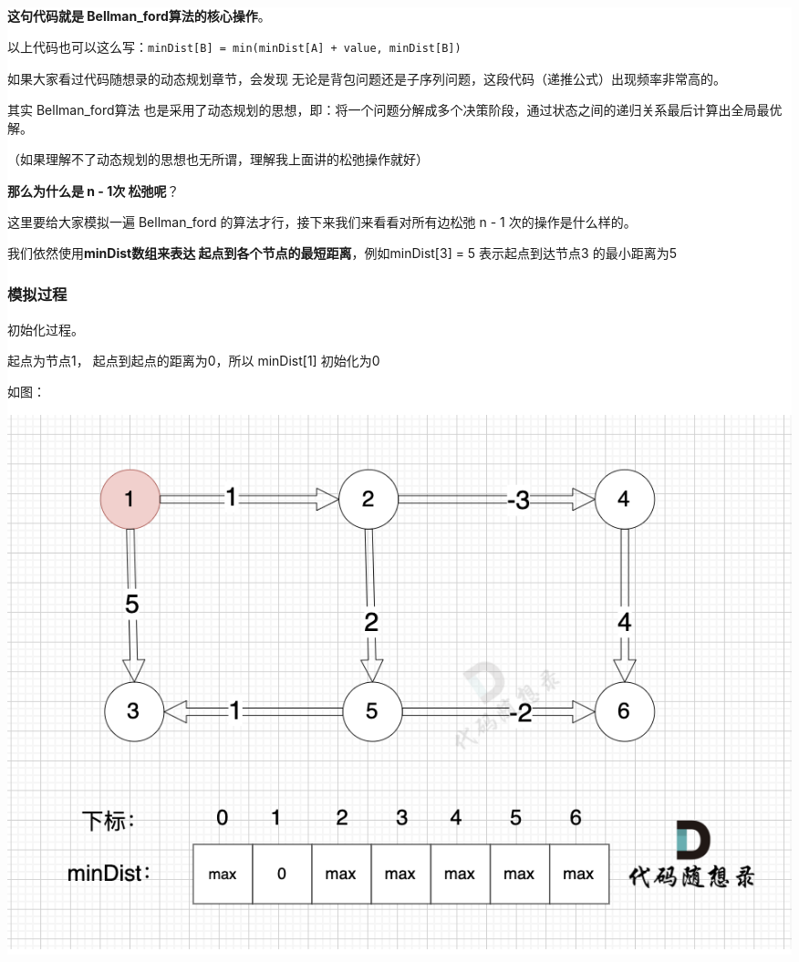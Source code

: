 **这句代码就是 Bellman_ford算法的核心操作**。 

以上代码也可以这么写：`minDist[B] = min(minDist[A] + value, minDist[B]) `  

如果大家看过代码随想录的动态规划章节，会发现 无论是背包问题还是子序列问题，这段代码（递推公式）出现频率非常高的。 

其实 Bellman_ford算法 也是采用了动态规划的思想，即：将一个问题分解成多个决策阶段，通过状态之间的递归关系最后计算出全局最优解。 

（如果理解不了动态规划的思想也无所谓，理解我上面讲的松弛操作就好） 

**那么为什么是 n - 1次 松弛呢**？ 

这里要给大家模拟一遍 Bellman_ford 的算法才行，接下来我们来看看对所有边松弛 n - 1 次的操作是什么样的。 

我们依然使用**minDist数组来表达 起点到各个节点的最短距离**，例如minDist[3] = 5 表示起点到达节点3 的最小距离为5 

### 模拟过程 

初始化过程。 

起点为节点1， 起点到起点的距离为0，所以 minDist[1] 初始化为0 

如图： 

![](../images/0094.城市间货物运输I-03.png)  
